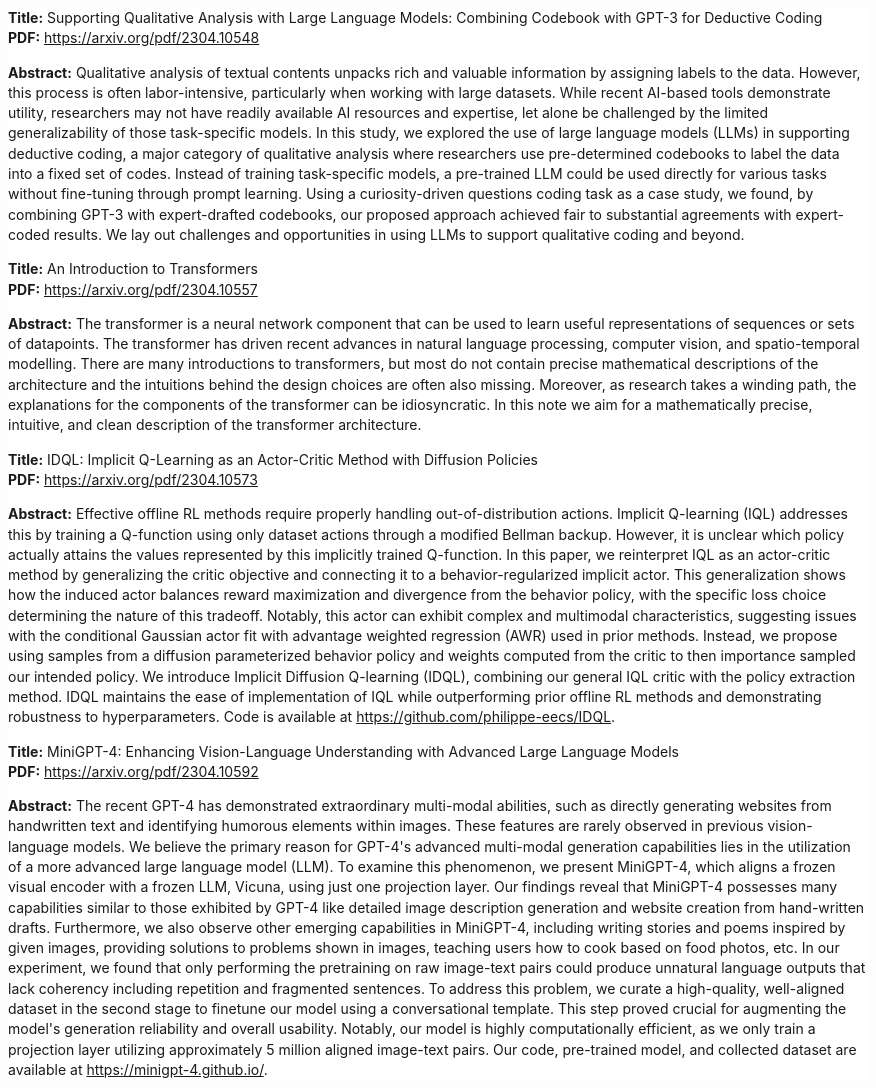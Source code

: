 **Title:** Supporting Qualitative Analysis with Large Language Models: Combining  Codebook with GPT-3 for Deductive Coding  
**PDF:** https://arxiv.org/pdf/2304.10548

**Abstract:** Qualitative analysis of textual contents unpacks rich and valuable information by assigning labels to the data. However, this process is often labor-intensive, particularly when working with large datasets. While recent AI-based tools demonstrate utility, researchers may not have readily available AI resources and expertise, let alone be challenged by the limited generalizability of those task-specific models. In this study, we explored the use of large language models (LLMs) in supporting deductive coding, a major category of qualitative analysis where researchers use pre-determined codebooks to label the data into a fixed set of codes. Instead of training task-specific models, a pre-trained LLM could be used directly for various tasks without fine-tuning through prompt learning. Using a curiosity-driven questions coding task as a case study, we found, by combining GPT-3 with expert-drafted codebooks, our proposed approach achieved fair to substantial agreements with expert-coded results. We lay out challenges and opportunities in using LLMs to support qualitative coding and beyond. 

**Title:** An Introduction to Transformers  
**PDF:** https://arxiv.org/pdf/2304.10557

**Abstract:** The transformer is a neural network component that can be used to learn useful representations of sequences or sets of datapoints. The transformer has driven recent advances in natural language processing, computer vision, and spatio-temporal modelling. There are many introductions to transformers, but most do not contain precise mathematical descriptions of the architecture and the intuitions behind the design choices are often also missing. Moreover, as research takes a winding path, the explanations for the components of the transformer can be idiosyncratic. In this note we aim for a mathematically precise, intuitive, and clean description of the transformer architecture. 

**Title:** IDQL: Implicit Q-Learning as an Actor-Critic Method with Diffusion  Policies  
**PDF:** https://arxiv.org/pdf/2304.10573

**Abstract:** Effective offline RL methods require properly handling out-of-distribution actions. Implicit Q-learning (IQL) addresses this by training a Q-function using only dataset actions through a modified Bellman backup. However, it is unclear which policy actually attains the values represented by this implicitly trained Q-function. In this paper, we reinterpret IQL as an actor-critic method by generalizing the critic objective and connecting it to a behavior-regularized implicit actor. This generalization shows how the induced actor balances reward maximization and divergence from the behavior policy, with the specific loss choice determining the nature of this tradeoff. Notably, this actor can exhibit complex and multimodal characteristics, suggesting issues with the conditional Gaussian actor fit with advantage weighted regression (AWR) used in prior methods. Instead, we propose using samples from a diffusion parameterized behavior policy and weights computed from the critic to then importance sampled our intended policy. We introduce Implicit Diffusion Q-learning (IDQL), combining our general IQL critic with the policy extraction method. IDQL maintains the ease of implementation of IQL while outperforming prior offline RL methods and demonstrating robustness to hyperparameters. Code is available at https://github.com/philippe-eecs/IDQL. 

**Title:** MiniGPT-4: Enhancing Vision-Language Understanding with Advanced Large  Language Models  
**PDF:** https://arxiv.org/pdf/2304.10592

**Abstract:** The recent GPT-4 has demonstrated extraordinary multi-modal abilities, such as directly generating websites from handwritten text and identifying humorous elements within images. These features are rarely observed in previous vision-language models. We believe the primary reason for GPT-4's advanced multi-modal generation capabilities lies in the utilization of a more advanced large language model (LLM). To examine this phenomenon, we present MiniGPT-4, which aligns a frozen visual encoder with a frozen LLM, Vicuna, using just one projection layer. Our findings reveal that MiniGPT-4 possesses many capabilities similar to those exhibited by GPT-4 like detailed image description generation and website creation from hand-written drafts. Furthermore, we also observe other emerging capabilities in MiniGPT-4, including writing stories and poems inspired by given images, providing solutions to problems shown in images, teaching users how to cook based on food photos, etc. In our experiment, we found that only performing the pretraining on raw image-text pairs could produce unnatural language outputs that lack coherency including repetition and fragmented sentences. To address this problem, we curate a high-quality, well-aligned dataset in the second stage to finetune our model using a conversational template. This step proved crucial for augmenting the model's generation reliability and overall usability. Notably, our model is highly computationally efficient, as we only train a projection layer utilizing approximately 5 million aligned image-text pairs. Our code, pre-trained model, and collected dataset are available at https://minigpt-4.github.io/. 
